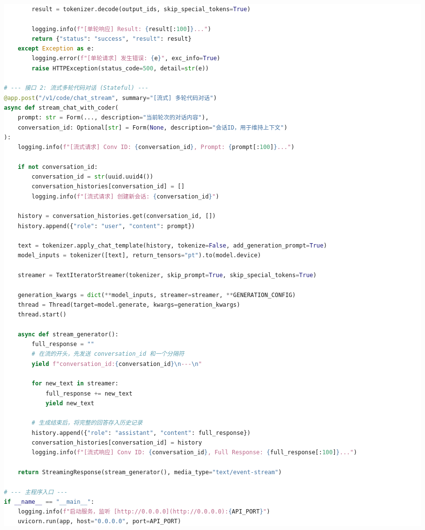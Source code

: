 ```python
        result = tokenizer.decode(output_ids, skip_special_tokens=True)
        
        logging.info(f"[单轮响应] Result: {result[:100]}...")
        return {"status": "success", "result": result}
    except Exception as e:
        logging.error(f"[单轮请求] 发生错误: {e}", exc_info=True)
        raise HTTPException(status_code=500, detail=str(e))

# --- 接口 2: 流式多轮代码对话 (Stateful) ---
@app.post("/v1/code/chat_stream", summary="[流式] 多轮代码对话")
async def stream_chat_with_coder(
    prompt: str = Form(..., description="当前轮次的对话内容"),
    conversation_id: Optional[str] = Form(None, description="会话ID，用于维持上下文")
):
    logging.info(f"[流式请求] Conv ID: {conversation_id}, Prompt: {prompt[:100]}...")

    if not conversation_id:
        conversation_id = str(uuid.uuid4())
        conversation_histories[conversation_id] = []
        logging.info(f"[流式请求] 创建新会话: {conversation_id}")

    history = conversation_histories.get(conversation_id, [])
    history.append({"role": "user", "content": prompt})

    text = tokenizer.apply_chat_template(history, tokenize=False, add_generation_prompt=True)
    model_inputs = tokenizer([text], return_tensors="pt").to(model.device)

    streamer = TextIteratorStreamer(tokenizer, skip_prompt=True, skip_special_tokens=True)

    generation_kwargs = dict(**model_inputs, streamer=streamer, **GENERATION_CONFIG)
    thread = Thread(target=model.generate, kwargs=generation_kwargs)
    thread.start()

    async def stream_generator():
        full_response = ""
        # 在流的开头，先发送 conversation_id 和一个分隔符
        yield f"conversation_id:{conversation_id}\n---\n"
        
        for new_text in streamer:
            full_response += new_text
            yield new_text
        
        # 生成结束后，将完整的回答存入历史记录
        history.append({"role": "assistant", "content": full_response})
        conversation_histories[conversation_id] = history
        logging.info(f"[流式响应] Conv ID: {conversation_id}, Full Response: {full_response[:100]}...")

    return StreamingResponse(stream_generator(), media_type="text/event-stream")

# --- 主程序入口 ---
if __name__ == "__main__":
    logging.info(f"启动服务，监听 [http://0.0.0.0](http://0.0.0.0):{API_PORT}")
    uvicorn.run(app, host="0.0.0.0", port=API_PORT)
```

